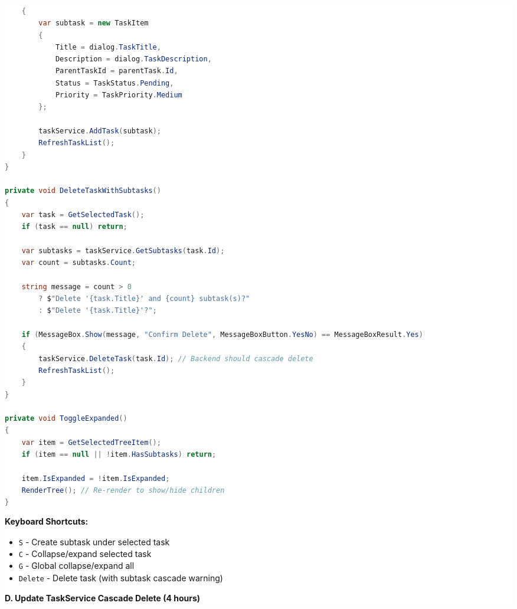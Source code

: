 ```csharp
    {
        var subtask = new TaskItem
        {
            Title = dialog.TaskTitle,
            Description = dialog.TaskDescription,
            ParentTaskId = parentTask.Id,
            Status = TaskStatus.Pending,
            Priority = TaskPriority.Medium
        };

        taskService.AddTask(subtask);
        RefreshTaskList();
    }
}

private void DeleteTaskWithSubtasks()
{
    var task = GetSelectedTask();
    if (task == null) return;

    var subtasks = taskService.GetSubtasks(task.Id);
    var count = subtasks.Count;

    string message = count > 0
        ? $"Delete '{task.Title}' and {count} subtask(s)?"
        : $"Delete '{task.Title}'?";

    if (MessageBox.Show(message, "Confirm Delete", MessageBoxButton.YesNo) == MessageBoxResult.Yes)
    {
        taskService.DeleteTask(task.Id); // Backend should cascade delete
        RefreshTaskList();
    }
}

private void ToggleExpanded()
{
    var item = GetSelectedTreeItem();
    if (item == null || !item.HasSubtasks) return;

    item.IsExpanded = !item.IsExpanded;
    RenderTree(); // Re-render to show/hide children
}
```

**Keyboard Shortcuts:**
- `S` - Create subtask under selected task
- `C` - Collapse/expand selected task
- `G` - Global collapse/expand all
- `Delete` - Delete task (with subtask cascade warning)

**D. Update TaskService Cascade Delete (4 hours)**
